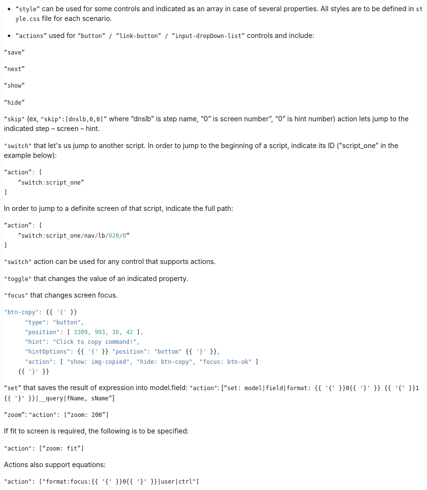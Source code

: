 - `“style”` can be used for some controls and indicated as an array in case of several properties. All styles are to be defined in `style.css` file for each scenario.

- `“actions”` used for `“button” / “link-button” / “input-dropDown-list”` controls and include:

`“save”`

`“next”`

`“show”`

`“hide”`

`“skip"` (ex, `"skip":[dnslb,0,0]”` where “dnslb” is step name, “0” is screen number”, “0” is hint number) action lets jump to the indicated step – screen – hint.

`"switch"` that let's us jump to another script. In order to jump to the beginning of a script, indicate its ID ("script_one” in the example below):

```typescript
“action”: [
    “switch:script_one”
]
```

In order to jump to a definite screen of that script, indicate the full path:

```typescript
“action”: [
    “switch:script_one/nav/lb/020/0”
]
```

`"switch"` action can be used for any control that supports actions.

`"toggle"` that changes the value of an indicated property.

`"focus"` that changes screen focus.

```typescript
"btn-copy": {{ '{' }}
      "type": "button",
      "position": [ 3309, 993, 36, 42 ],
      "hint": "Click to copy command!",
      "hintOptions": {{ '{' }} "position": "bottom" {{ '}' }},
      "action": [ "show: img-copied", "hide: btn-copy", "focus: btn-ok" ]
    {{ '}' }}
```

`“set”` that saves the result of expression into model.field: `"action"`: [`“set: model|field|format: {{ '{' }}0{{ '}' }} {{ '{' }}1{{ '}' }}|__query|fName, sName”`]

`“zoom”`: `"action": [“zoom: 200”]`

If fit to screen is required, the following is to be specified:

`"action": [“zoom: fit”] `

Actions also support equations:

`"action": ["format:focus:{{ '{' }}0{{ '}' }}|user|ctrl"]`

